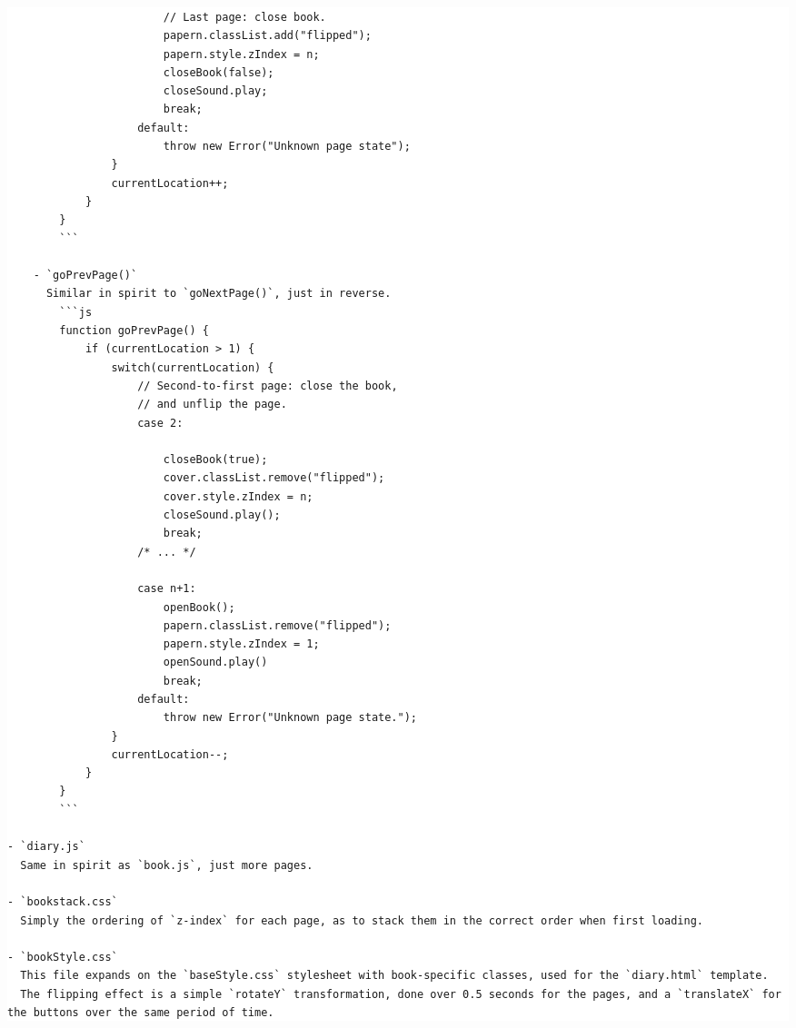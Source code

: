 							// Last page: close book.
							papern.classList.add("flipped");
							papern.style.zIndex = n;
							closeBook(false);
							closeSound.play;
							break;
						default:
							throw new Error("Unknown page state");
					}
					currentLocation++;
				}
			}
			```
		
		- `goPrevPage()`
		  Similar in spirit to `goNextPage()`, just in reverse.
			```js
			function goPrevPage() {
				if (currentLocation > 1) {
					switch(currentLocation) {
						// Second-to-first page: close the book,
						// and unflip the page.
						case 2:
						
							closeBook(true);
							cover.classList.remove("flipped");
							cover.style.zIndex = n;
							closeSound.play();
							break;
						/* ... */
						
						case n+1:
							openBook();
							papern.classList.remove("flipped");
							papern.style.zIndex = 1;
							openSound.play()
							break;
						default:
							throw new Error("Unknown page state.");
					}
					currentLocation--;
				}
			}
			```
	
	- `diary.js`
	  Same in spirit as `book.js`, just more pages.
	
	- `bookstack.css`
	  Simply the ordering of `z-index` for each page, as to stack them in the correct order when first loading.
	  
	- `bookStyle.css`
	  This file expands on the `baseStyle.css` stylesheet with book-specific classes, used for the `diary.html` template.
	  The flipping effect is a simple `rotateY` transformation, done over 0.5 seconds for the pages, and a `translateX` for the buttons over the same period of time.
	  
